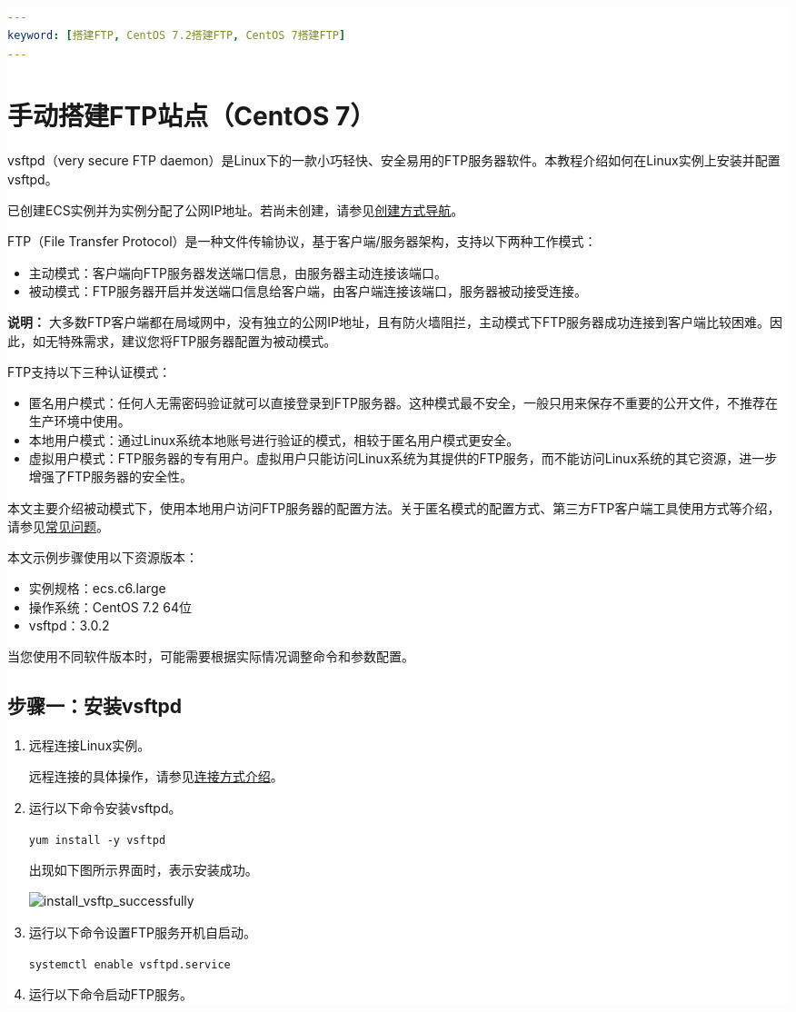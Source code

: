 ```yaml
---
keyword: [搭建FTP, CentOS 7.2搭建FTP, CentOS 7搭建FTP]
---
```


# 手动搭建FTP站点（CentOS 7）

vsftpd（very secure FTP daemon）是Linux下的一款小巧轻快、安全易用的FTP服务器软件。本教程介绍如何在Linux实例上安装并配置vsftpd。

已创建ECS实例并为实例分配了公网IP地址。若尚未创建，请参见[创建方式导航](/cn.zh-CN/实例/创建实例/创建方式导航.md)。

FTP（File Transfer Protocol）是一种文件传输协议，基于客户端/服务器架构，支持以下两种工作模式：

-   主动模式：客户端向FTP服务器发送端口信息，由服务器主动连接该端口。
-   被动模式：FTP服务器开启并发送端口信息给客户端，由客户端连接该端口，服务器被动接受连接。

**说明：** 大多数FTP客户端都在局域网中，没有独立的公网IP地址，且有防火墙阻拦，主动模式下FTP服务器成功连接到客户端比较困难。因此，如无特殊需求，建议您将FTP服务器配置为被动模式。

FTP支持以下三种认证模式：

-   匿名用户模式：任何人无需密码验证就可以直接登录到FTP服务器。这种模式最不安全，一般只用来保存不重要的公开文件，不推荐在生产环境中使用。
-   本地用户模式：通过Linux系统本地账号进行验证的模式，相较于匿名用户模式更安全。
-   虚拟用户模式：FTP服务器的专有用户。虚拟用户只能访问Linux系统为其提供的FTP服务，而不能访问Linux系统的其它资源，进一步增强了FTP服务器的安全性。

本文主要介绍被动模式下，使用本地用户访问FTP服务器的配置方法。关于匿名模式的配置方式、第三方FTP客户端工具使用方式等介绍，请参见[常见问题](#section_q6i_wdk_m96)。

本文示例步骤使用以下资源版本：

-   实例规格：ecs.c6.large
-   操作系统：CentOS 7.2 64位
-   vsftpd：3.0.2

当您使用不同软件版本时，可能需要根据实际情况调整命令和参数配置。

## 步骤一：安装vsftpd

1.  远程连接Linux实例。

    远程连接的具体操作，请参见[连接方式介绍](/cn.zh-CN/实例/连接实例/连接方式概述.md)。

2.  运行以下命令安装vsftpd。

    ```
    yum install -y vsftpd
    ```

    出现如下图所示界面时，表示安装成功。

    ![install_vsftp_successfully](https://static-aliyun-doc.oss-accelerate.aliyuncs.com/assets/img/zh-CN/2419459951/p12598.png)

3.  运行以下命令设置FTP服务开机自启动。

    ```
    systemctl enable vsftpd.service
    ```

4.  运行以下命令启动FTP服务。
